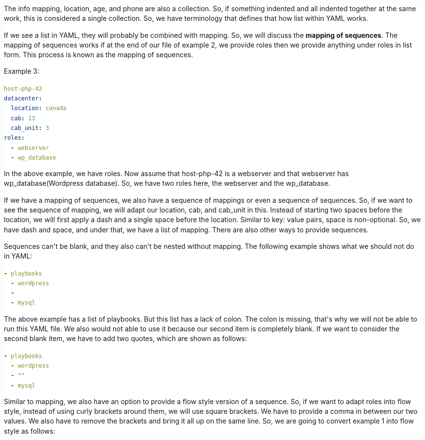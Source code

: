 The info mapping, location, age, and phone are also a collection. So, if something indented and all indented together at the same work, this is considered a single collection. So, we have terminology that defines that how list within YAML works.

If we see a list in YAML, they will probably be combined with mapping. So, we will discuss the **mapping of sequences**. The mapping of sequences works if at the end of our file of example 2, we provide roles then we provide anything under roles in list form. This process is known as the mapping of sequences.

Example 3:

```yaml
host-php-42
datacenter:
  location: canada
  cab: 13
  cab_unit: 3
roles:
  - webserver
  - wp_database
```

In the above example, we have roles. Now assume that host-php-42 is a webserver and that webserver has wp_database(Wordpress database). So, we have two roles here, the webserver and the wp_database.

If we have a mapping of sequences, we also have a sequence of mappings or even a sequence of sequences. So, if we want to see the sequence of mapping, we will adapt our location, cab, and cab_unit in this. Instead of starting two spaces before the location, we will first apply a dash and a single space before the location. Similar to key: value pairs, space is non-optional. So, we have dash and space, and under that, we have a list of mapping. There are also other ways to provide sequences.

Sequences can't be blank, and they also can't be nested without mapping. The following example shows what we should not do in YAML:

```yaml
- playbooks
  - wordpress
  -
  - mysql
```

The above example has a list of playbooks. But this list has a lack of colon. The colon is missing, that's why we will not be able to run this YAML file. We also would not able to use it because our second item is completely blank. If we want to consider the second blank item, we have to add two quotes, which are shown as follows:

```yaml
- playbooks
  - wordpress
  - ""
  - mysql
```

Similar to mapping, we also have an option to provide a flow style version of a sequence. So, if we want to adapt roles into flow style, instead of using curly brackets around them, we will use square brackets. We have to provide a comma in between our two values. We also have to remove the brackets and bring it all up on the same line. So, we are going to convert example 1 into flow style as follows:
